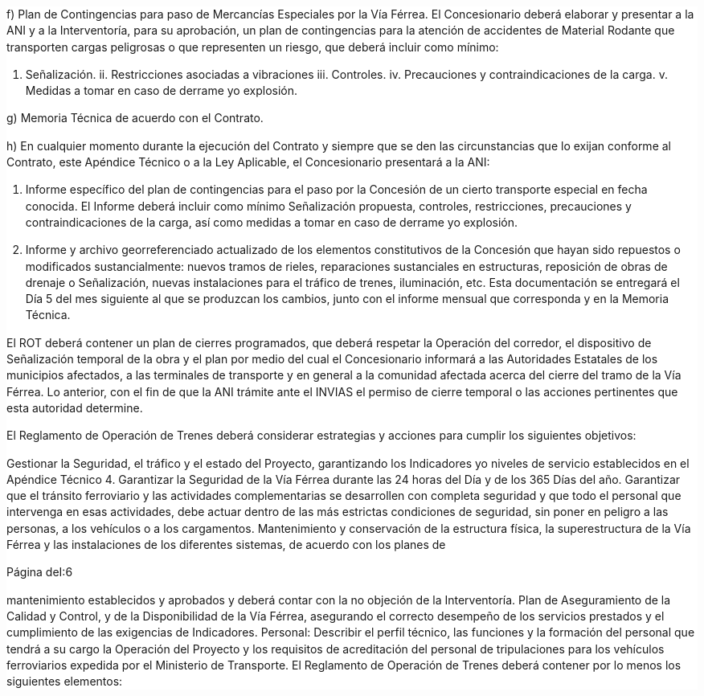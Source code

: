 f) Plan de Contingencias para paso de Mercancías Especiales por la Vía Férrea. El Concesionario deberá elaborar y presentar a la ANI y a la Interventoría, para su aprobación, un plan de contingencias para la atención de accidentes de Material Rodante que transporten cargas peligrosas o que representen un riesgo, que deberá incluir como mínimo:

1. Señalización.
ii. Restricciones asociadas a vibraciones
iii. Controles.
iv. Precauciones y contraindicaciones de la carga.
v. Medidas a tomar en caso de derrame yo explosión.

g) Memoria Técnica de acuerdo con el Contrato.

h) En cualquier momento durante la ejecución del Contrato y siempre que se den las circunstancias que lo exijan conforme al Contrato, este Apéndice Técnico o a la Ley Aplicable, el Concesionario presentará a la ANI:

1. Informe específico del plan de contingencias para el paso por la Concesión de un cierto transporte especial en fecha conocida. El Informe deberá incluir como mínimo Señalización propuesta, controles, restricciones, precauciones y contraindicaciones de la carga, así como medidas a tomar en caso de derrame yo explosión.

11. Informe y archivo georreferenciado actualizado de los elementos constitutivos de la Concesión que hayan sido repuestos o modificados sustancialmente: nuevos tramos de rieles, reparaciones sustanciales en estructuras, reposición de obras de drenaje o Señalización, nuevas instalaciones para el tráfico de trenes, iluminación, etc. Esta documentación se entregará el Día 5 del mes siguiente al que se produzcan los cambios, junto con el informe mensual que corresponda y en la Memoria Técnica.

El ROT deberá contener un plan de cierres programados, que deberá respetar la Operación del corredor, el dispositivo de Señalización temporal de la obra y el plan por medio del cual el Concesionario informará a las Autoridades Estatales de los municipios afectados, a las terminales de transporte y en general a la comunidad afectada acerca del cierre del tramo de la Vía Férrea. Lo anterior, con el fin de que la ANI trámite ante el INVIAS el permiso de cierre temporal o las acciones pertinentes que esta autoridad determine. 

El Reglamento de Operación de Trenes deberá considerar estrategias y acciones para cumplir los siguientes objetivos:

 Gestionar la Seguridad, el tráfico y el estado del Proyecto, garantizando los Indicadores yo niveles de servicio establecidos en el Apéndice Técnico 4. Garantizar la Seguridad de la Vía Férrea durante las 24 horas del Día y de los 365 Días del año.
Garantizar que el tránsito ferroviario y las actividades complementarias se desarrollen con completa seguridad y que todo el personal que intervenga en esas actividades, debe actuar dentro de las más estrictas condiciones de seguridad, sin poner en peligro a las personas, a los vehículos o a los cargamentos.
 Mantenimiento y conservación de la estructura física, la superestructura de la Vía Férrea y las instalaciones de los diferentes sistemas, de acuerdo con los planes de

Página deI:6

mantenimiento establecidos y aprobados y deberá contar con la no objeción de la Interventoría.
Plan de Aseguramiento de la Calidad y Control, y de la Disponibilidad de la Vía Férrea, asegurando el correcto desempeño de los servicios prestados y el cumplimiento de las exigencias de Indicadores.
Personal: Describir el perfil técnico, las funciones y la formación del personal que tendrá a su cargo la Operación del Proyecto y los requisitos de acreditación del personal de tripulaciones para los vehículos ferroviarios expedida por el Ministerio de Transporte.
El Reglamento de Operación de Trenes deberá contener por lo menos los siguientes elementos:
